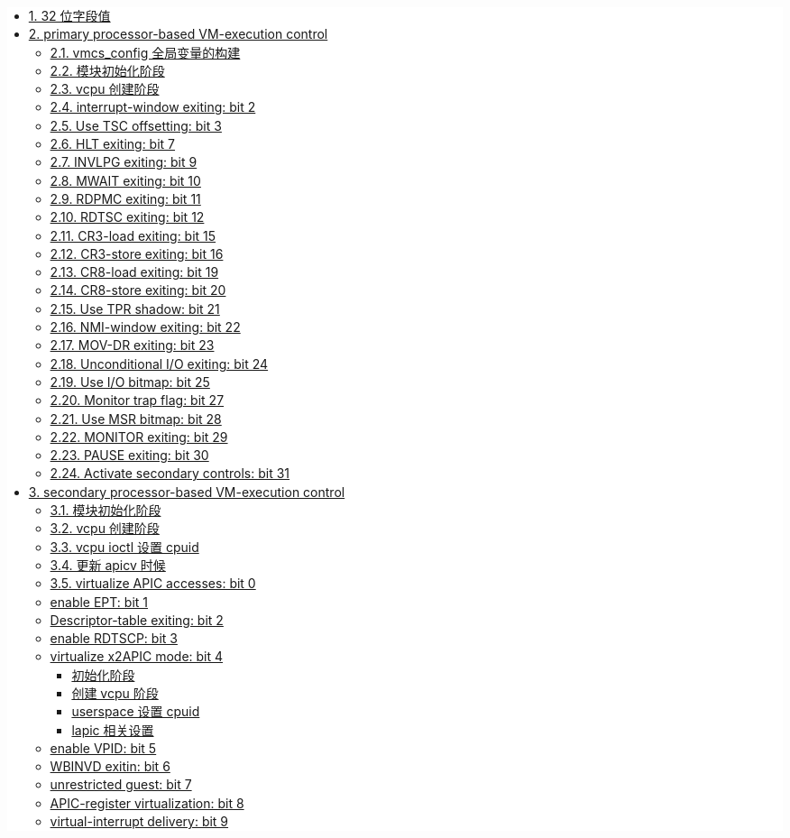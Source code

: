 




- [1. 32 位字段值](#1-32-位字段值)
- [2. primary processor-based VM-execution control](#2-primary-processor-based-vm-execution-control)
  - [2.1. vmcs_config 全局变量的构建](#21-vmcs_config-全局变量的构建)
  - [2.2. 模块初始化阶段](#22-模块初始化阶段)
  - [2.3. vcpu 创建阶段](#23-vcpu-创建阶段)
  - [2.4. interrupt-window exiting: bit 2](#24-interrupt-window-exiting-bit-2)
  - [2.5. Use TSC offsetting: bit 3](#25-use-tsc-offsetting-bit-3)
  - [2.6. HLT exiting: bit 7](#26-hlt-exiting-bit-7)
  - [2.7. INVLPG exiting: bit 9](#27-invlpg-exiting-bit-9)
  - [2.8. MWAIT exiting: bit 10](#28-mwait-exiting-bit-10)
  - [2.9. RDPMC exiting: bit 11](#29-rdpmc-exiting-bit-11)
  - [2.10. RDTSC exiting: bit 12](#210-rdtsc-exiting-bit-12)
  - [2.11. CR3-load exiting: bit 15](#211-cr3-load-exiting-bit-15)
  - [2.12. CR3-store exiting: bit 16](#212-cr3-store-exiting-bit-16)
  - [2.13. CR8-load exiting: bit 19](#213-cr8-load-exiting-bit-19)
  - [2.14. CR8-store exiting: bit 20](#214-cr8-store-exiting-bit-20)
  - [2.15. Use TPR shadow: bit 21](#215-use-tpr-shadow-bit-21)
  - [2.16. NMI-window exiting: bit 22](#216-nmi-window-exiting-bit-22)
  - [2.17. MOV-DR exiting: bit 23](#217-mov-dr-exiting-bit-23)
  - [2.18. Unconditional I/O exiting: bit 24](#218-unconditional-io-exiting-bit-24)
  - [2.19. Use I/O bitmap: bit 25](#219-use-io-bitmap-bit-25)
  - [2.20. Monitor trap flag: bit 27](#220-monitor-trap-flag-bit-27)
  - [2.21. Use MSR bitmap: bit 28](#221-use-msr-bitmap-bit-28)
  - [2.22. MONITOR exiting: bit 29](#222-monitor-exiting-bit-29)
  - [2.23. PAUSE exiting: bit 30](#223-pause-exiting-bit-30)
  - [2.24. Activate secondary controls: bit 31](#224-activate-secondary-controls-bit-31)
- [3. secondary processor-based VM-execution control](#3-secondary-processor-based-vm-execution-control)
  - [3.1. 模块初始化阶段](#31-模块初始化阶段)
  - [3.2. vcpu 创建阶段](#32-vcpu-创建阶段)
  - [3.3. vcpu ioctl 设置 cpuid](#33-vcpu-ioctl-设置-cpuid)
  - [3.4. 更新 apicv 时候](#34-更新-apicv-时候)
  - [3.5. virtualize APIC accesses: bit 0](#35-virtualize-apic-accesses-bit-0)
  - [enable EPT: bit 1](#enable-ept-bit-1)
  - [Descriptor-table exiting: bit 2](#descriptor-table-exiting-bit-2)
  - [enable RDTSCP: bit 3](#enable-rdtscp-bit-3)
  - [virtualize x2APIC mode: bit 4](#virtualize-x2apic-mode-bit-4)
    - [初始化阶段](#初始化阶段)
    - [创建 vcpu 阶段](#创建-vcpu-阶段)
    - [userspace 设置 cpuid](#userspace-设置-cpuid)
    - [lapic 相关设置](#lapic-相关设置)
  - [enable VPID: bit 5](#enable-vpid-bit-5)
  - [WBINVD exitin: bit 6](#wbinvd-exitin-bit-6)
  - [unrestricted guest: bit 7](#unrestricted-guest-bit-7)
  - [APIC-register virtualization: bit 8](#apic-register-virtualization-bit-8)
  - [virtual-interrupt delivery: bit 9](#virtual-interrupt-delivery-bit-9)

